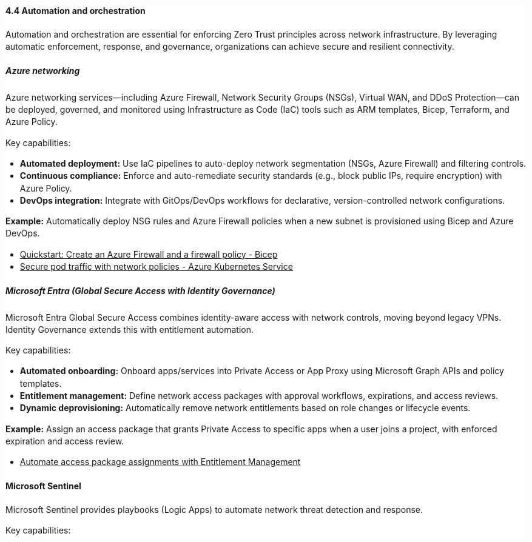 #### 4.4 Automation and orchestration

Automation and orchestration are essential for enforcing Zero Trust principles across network infrastructure. By leveraging automatic enforcement, response, and governance, organizations can achieve secure and resilient connectivity.

##### Azure networking

Azure networking services—including Azure Firewall, Network Security Groups (NSGs), Virtual WAN, and DDoS Protection—can be deployed, governed, and monitored using Infrastructure as Code (IaC) tools such as ARM templates, Bicep, Terraform, and Azure Policy.

Key capabilities:

- **Automated deployment:** Use IaC pipelines to auto-deploy network segmentation (NSGs, Azure Firewall) and filtering controls.
- **Continuous compliance:** Enforce and auto-remediate security standards (e.g., block public IPs, require encryption) with Azure Policy.
- **DevOps integration:** Integrate with GitOps/DevOps workflows for declarative, version-controlled network configurations.

**Example:** Automatically deploy NSG rules and Azure Firewall policies when a new subnet is provisioned using Bicep and Azure DevOps.

- [Quickstart: Create an Azure Firewall and a firewall policy - Bicep](/azure/firewall-manager/quick-firewall-policy-bicep?tabs=CLI)
- [Secure pod traffic with network policies - Azure Kubernetes Service](/azure/aks/use-network-policies)

##### Microsoft Entra (Global Secure Access with Identity Governance)

Microsoft Entra Global Secure Access combines identity-aware access with network controls, moving beyond legacy VPNs. Identity Governance extends this with entitlement automation.

Key capabilities:

- **Automated onboarding:** Onboard apps/services into Private Access or App Proxy using Microsoft Graph APIs and policy templates.
- **Entitlement management:** Define network access packages with approval workflows, expirations, and access reviews.
- **Dynamic deprovisioning:** Automatically remove network entitlements based on role changes or lifecycle events.

**Example:** Assign an access package that grants Private Access to specific apps when a user joins a project, with enforced expiration and access review.

- [Automate access package assignments with Entitlement Management](/entra/id-governance/entitlement-management-access-package-assignments)

#### Microsoft Sentinel

Microsoft Sentinel provides playbooks (Logic Apps) to automate network threat detection and response.

Key capabilities:
